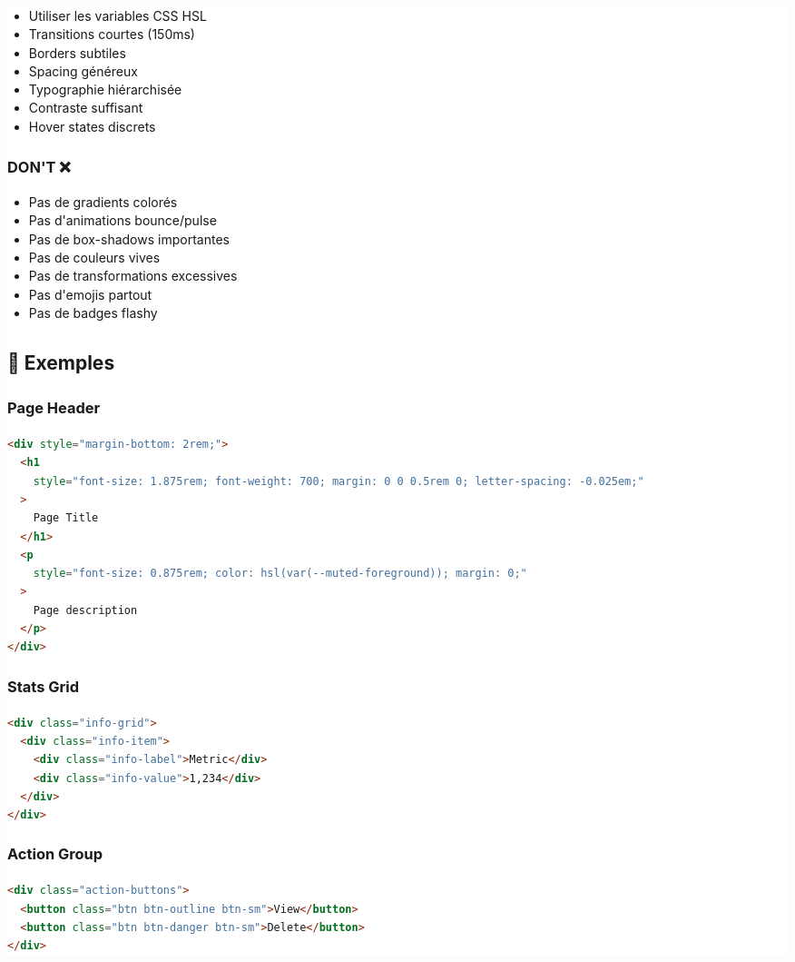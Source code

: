 - Utiliser les variables CSS HSL
- Transitions courtes (150ms)
- Borders subtiles
- Spacing généreux
- Typographie hiérarchisée
- Contraste suffisant
- Hover states discrets

### DON'T ❌

- Pas de gradients colorés
- Pas d'animations bounce/pulse
- Pas de box-shadows importantes
- Pas de couleurs vives
- Pas de transformations excessives
- Pas d'emojis partout
- Pas de badges flashy

## 🎨 Exemples

### Page Header

```html
<div style="margin-bottom: 2rem;">
  <h1
    style="font-size: 1.875rem; font-weight: 700; margin: 0 0 0.5rem 0; letter-spacing: -0.025em;"
  >
    Page Title
  </h1>
  <p
    style="font-size: 0.875rem; color: hsl(var(--muted-foreground)); margin: 0;"
  >
    Page description
  </p>
</div>
```

### Stats Grid

```html
<div class="info-grid">
  <div class="info-item">
    <div class="info-label">Metric</div>
    <div class="info-value">1,234</div>
  </div>
</div>
```

### Action Group

```html
<div class="action-buttons">
  <button class="btn btn-outline btn-sm">View</button>
  <button class="btn btn-danger btn-sm">Delete</button>
</div>
```
